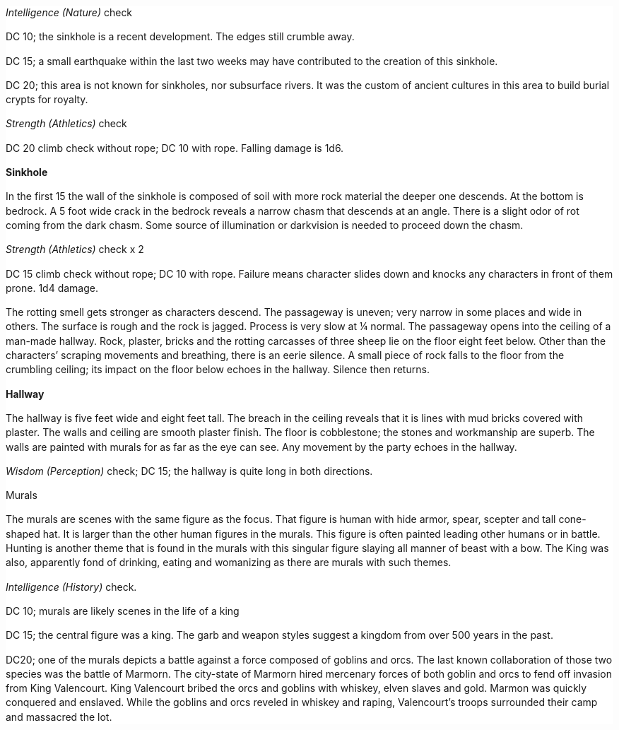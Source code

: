 *Intelligence (Nature)* check

DC 10; the sinkhole is a recent development. The edges still crumble away.

DC 15; a small earthquake within the last two weeks may have contributed to the creation of this sinkhole.

DC 20; this area is not known for sinkholes, nor subsurface rivers. It was the custom of ancient cultures in this area to build burial crypts for royalty.

*Strength (Athletics)* check

DC 20 climb check without rope; DC 10 with rope. Falling damage is 1d6.

**Sinkhole**

In the first 15 the wall of the sinkhole is composed of soil with more rock material the deeper one descends. At the bottom is bedrock. A 5 foot wide crack in the bedrock reveals a narrow chasm that descends at an angle. There is a slight odor of rot coming from the dark chasm. Some source of illumination or darkvision is needed to proceed down the chasm.

*Strength (Athletics)* check x 2

DC 15 climb check without rope; DC 10 with rope. Failure means character slides down and knocks any characters in front of them prone. 1d4 damage.

The rotting smell gets stronger as characters descend. The passageway is uneven; very narrow in some places and wide in others. The surface is rough and the rock is jagged. Process is very slow at ¼ normal. The passageway opens into the ceiling of a man-made hallway. Rock, plaster, bricks and the rotting carcasses of three sheep lie on the floor eight feet below. Other than the characters’ scraping movements and breathing, there is an eerie silence. A small piece of rock falls to the floor from the crumbling ceiling; its impact on the floor below echoes in the hallway. Silence then returns.

**Hallway**

The hallway is five feet wide and eight feet tall. The breach in the ceiling reveals that it is lines with mud bricks covered with plaster. The walls and ceiling are smooth plaster finish. The floor is cobblestone; the stones and workmanship are superb. The walls are painted with murals for as far as the eye can see. Any movement by the party echoes in the hallway.

*Wisdom (Perception)* check; DC 15; the hallway is quite long in both directions.

Murals

The murals are scenes with the same figure as the focus. That figure is human with hide armor, spear, scepter and tall cone-shaped hat. It is larger than the other human figures in the murals. This figure is often painted leading other humans or in battle. Hunting is another theme that is found in the murals with this singular figure slaying all manner of beast with a bow. The King was also, apparently fond of drinking, eating and womanizing as there are murals with such themes.

*Intelligence (History)* check.

DC 10; murals are likely scenes in the life of a king

DC 15; the central figure was a king. The garb and weapon styles suggest a kingdom from over 500 years in the past.

DC20; one of the murals depicts a battle against a force composed of goblins and orcs. The last known collaboration of those two species was the battle of Marmorn. The city-state of Marmorn hired mercenary forces of both goblin and orcs to fend off invasion from King Valencourt. King Valencourt bribed the orcs and goblins with whiskey, elven slaves and gold. Marmon was quickly conquered and enslaved. While the goblins and orcs reveled in whiskey and raping, Valencourt’s troops surrounded their camp and massacred the lot.
